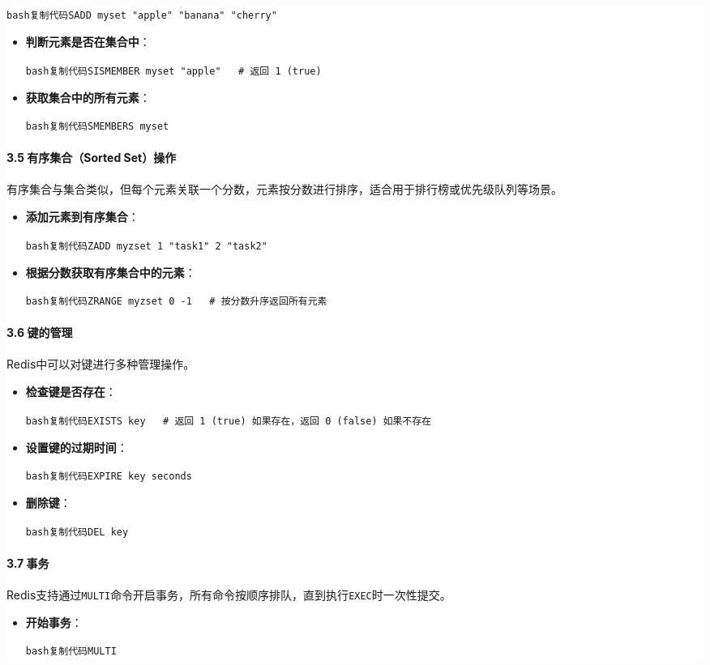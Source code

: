   ```
  bash复制代码SADD myset "apple" "banana" "cherry"
  ```

- **判断元素是否在集合中**：

  ```
  bash复制代码SISMEMBER myset "apple"   # 返回 1 (true)
  ```

- **获取集合中的所有元素**：

  ```
  bash复制代码SMEMBERS myset
  ```

#### 3.5 **有序集合（Sorted Set）操作**

有序集合与集合类似，但每个元素关联一个分数，元素按分数进行排序，适合用于排行榜或优先级队列等场景。

- **添加元素到有序集合**：

  ```
  bash复制代码ZADD myzset 1 "task1" 2 "task2"
  ```

- **根据分数获取有序集合中的元素**：

  ```
  bash复制代码ZRANGE myzset 0 -1   # 按分数升序返回所有元素
  ```

#### 3.6 **键的管理**

Redis中可以对键进行多种管理操作。

- **检查键是否存在**：

  ```
  bash复制代码EXISTS key   # 返回 1 (true) 如果存在，返回 0 (false) 如果不存在
  ```

- **设置键的过期时间**：

  ```
  bash复制代码EXPIRE key seconds
  ```

- **删除键**：

  ```
  bash复制代码DEL key
  ```

#### 3.7 **事务**

Redis支持通过`MULTI`命令开启事务，所有命令按顺序排队，直到执行`EXEC`时一次性提交。

- **开始事务**：

  ```
  bash复制代码MULTI
  ```
